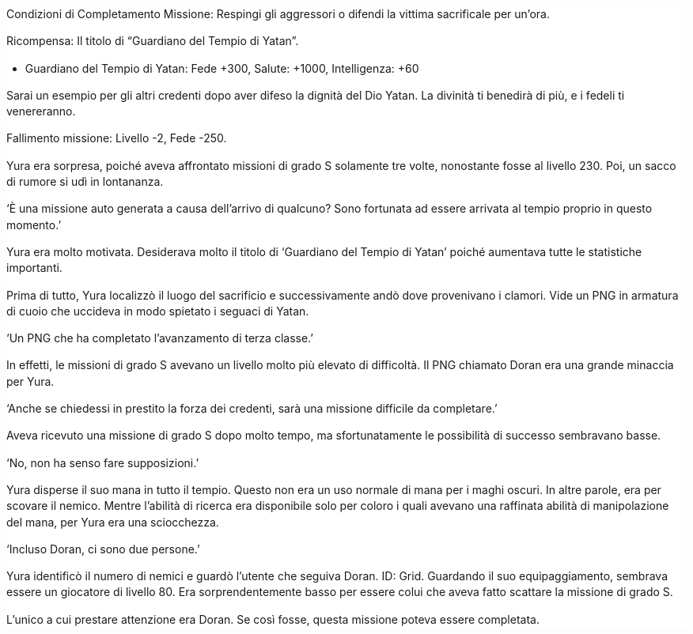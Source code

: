 
Condizioni di Completamento Missione: Respingi gli aggressori o difendi la vittima sacrificale per un’ora.


Ricompensa: Il titolo di “Guardiano del Tempio di Yatan”.


* Guardiano del Tempio di Yatan: Fede +300, Salute: +1000, Intelligenza: +60


Sarai un esempio per gli altri credenti dopo aver difeso la dignità del Dio Yatan. La divinità ti benedirà di più, e i fedeli ti venereranno.


Fallimento missione: Livello -2, Fede -250.


Yura era sorpresa, poiché aveva affrontato missioni di grado S solamente tre volte, nonostante fosse al livello 230. Poi, un sacco di rumore si udì in lontananza.


‘È una missione auto generata a causa dell’arrivo di qualcuno? Sono fortunata ad essere arrivata al tempio proprio in questo momento.’


Yura era molto motivata. Desiderava molto il titolo di ‘Guardiano del Tempio di Yatan’ poiché aumentava tutte le statistiche importanti.


Prima di tutto, Yura localizzò il luogo del sacrificio e successivamente andò dove provenivano i clamori. Vide un PNG in armatura di cuoio che uccideva in modo spietato i seguaci di Yatan.


‘Un PNG che ha completato l’avanzamento di terza classe.’


In effetti, le missioni di grado S avevano un livello molto più elevato di difficoltà. Il PNG chiamato Doran era una grande minaccia per Yura.


‘Anche se chiedessi in prestito la forza dei credenti, sarà una missione difficile da completare.’


Aveva ricevuto una missione di grado S dopo molto tempo, ma sfortunatamente le possibilità di successo sembravano basse.


‘No, non ha senso fare supposizioni.’


Yura disperse il suo mana in tutto il tempio. Questo non era un uso normale di mana per i maghi oscuri. In altre parole, era per scovare il nemico. Mentre l’abilità di ricerca era disponibile solo per coloro i quali avevano una raffinata abilità di manipolazione del mana, per Yura era una sciocchezza.


‘Incluso Doran, ci sono due persone.’


Yura identificò il numero di nemici e guardò l’utente che seguiva Doran. ID: Grid. Guardando il suo equipaggiamento, sembrava essere un giocatore di livello 80. Era sorprendentemente basso per essere colui che aveva fatto scattare la missione di grado S.


L’unico a cui prestare attenzione era Doran. Se così fosse, questa missione poteva essere completata.
